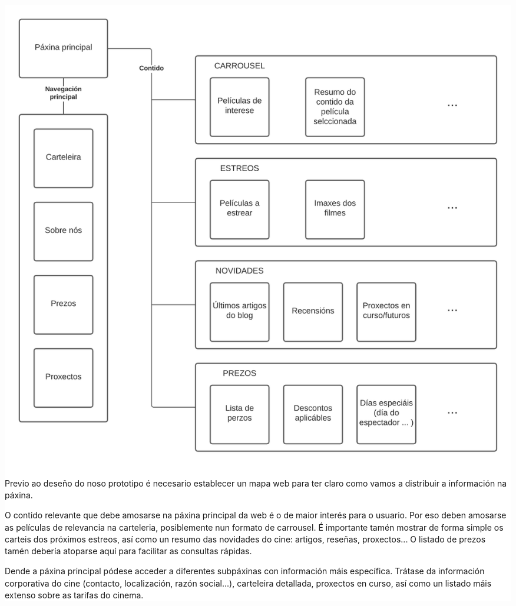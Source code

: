 ![Mapa Web](docs/informe/mapa-navegacion.png)

Previo ao deseño do noso prototipo é necesario establecer un mapa web para ter claro como vamos a distribuir a información na páxina.

O contido relevante que debe amosarse na páxina principal da web é o de maior interés para o usuario. Por eso deben amosarse as películas de relevancia na carteleria, posiblemente nun formato de carrousel. É importante tamén mostrar de forma simple os carteis dos próximos estreos, así como un resumo das novidades do cine: artigos, reseñas, proxectos... O listado de prezos tamén debería atoparse aquí para facilitar as consultas rápidas.

Dende a páxina principal pódese acceder a diferentes subpáxinas con información máis específica. Trátase da información corporativa do cine (contacto, localización, razón social...), carteleira detallada, proxectos en curso, así como un listado máis extenso sobre as tarifas do cinema.
